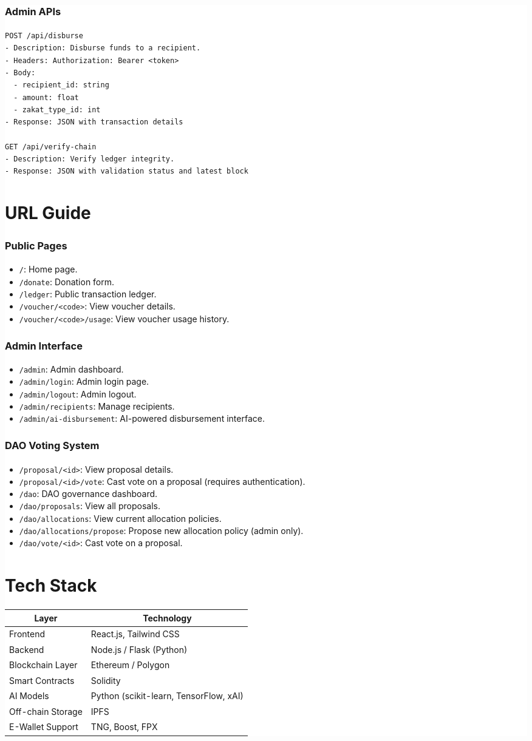 ### Admin APIs

```
POST /api/disburse
- Description: Disburse funds to a recipient.
- Headers: Authorization: Bearer <token>
- Body:
  - recipient_id: string
  - amount: float
  - zakat_type_id: int
- Response: JSON with transaction details

GET /api/verify-chain
- Description: Verify ledger integrity.
- Response: JSON with validation status and latest block
```

# URL Guide


### Public Pages

-   `/`: Home page.
-   `/donate`: Donation form.
-   `/ledger`: Public transaction ledger.
-   `/voucher/<code>`: View voucher details.
-   `/voucher/<code>/usage`: View voucher usage history.

### Admin Interface

-   `/admin`: Admin dashboard.
-   `/admin/login`: Admin login page.
-   `/admin/logout`: Admin logout.
-   `/admin/recipients`: Manage recipients.
-   `/admin/ai-disbursement`: AI-powered disbursement interface.

### DAO Voting System

-   `/proposal/<id>`: View proposal details.
-   `/proposal/<id>/vote`: Cast vote on a proposal (requires authentication).
-   `/dao`: DAO governance dashboard.
-   `/dao/proposals`: View all proposals.
-   `/dao/allocations`: View current allocation policies.
-   `/dao/allocations/propose`: Propose new allocation policy (admin only).
-   `/dao/vote/<id>`: Cast vote on a proposal.


# Tech Stack

| Layer | Technology |
| --- | --- |
| Frontend | React.js, Tailwind CSS |
| Backend | Node.js / Flask (Python) |
| Blockchain Layer | Ethereum / Polygon |
| Smart Contracts | Solidity |
| AI Models | Python (scikit-learn, TensorFlow, xAI) |
| Off-chain Storage | IPFS |
| E-Wallet Support | TNG, Boost, FPX |